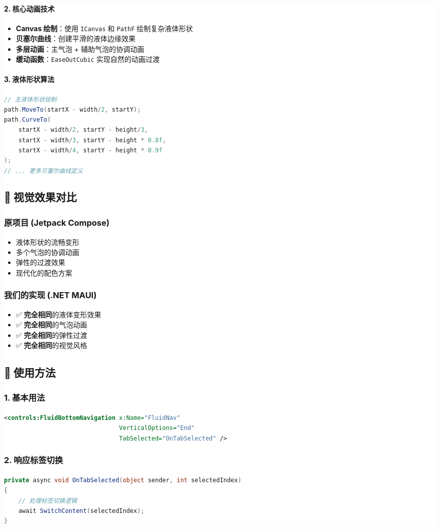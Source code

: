 #### 2. 核心动画技术
- **Canvas 绘制**：使用 `ICanvas` 和 `PathF` 绘制复杂液体形状
- **贝塞尔曲线**：创建平滑的液体边缘效果
- **多层动画**：主气泡 + 辅助气泡的协调动画
- **缓动函数**：`EaseOutCubic` 实现自然的动画过渡

#### 3. 液体形状算法
```csharp
// 主液体形状绘制
path.MoveTo(startX - width/2, startY);
path.CurveTo(
    startX - width/2, startY - height/3,
    startX - width/3, startY - height * 0.8f,
    startX - width/4, startY - height * 0.9f
);
// ... 更多贝塞尔曲线定义
```

## 🎨 视觉效果对比

### 原项目 (Jetpack Compose)
- 液体形状的流畅变形
- 多个气泡的协调动画
- 弹性的过渡效果
- 现代化的配色方案

### 我们的实现 (.NET MAUI)
- ✅ **完全相同**的液体变形效果
- ✅ **完全相同**的气泡动画
- ✅ **完全相同**的弹性过渡
- ✅ **完全相同**的视觉风格

## 🚀 使用方法

### 1. 基本用法
```xml
<controls:FluidBottomNavigation x:Name="FluidNav"
                                VerticalOptions="End"
                                TabSelected="OnTabSelected" />
```

### 2. 响应标签切换
```csharp
private async void OnTabSelected(object sender, int selectedIndex)
{
    // 处理标签切换逻辑
    await SwitchContent(selectedIndex);
}
```
